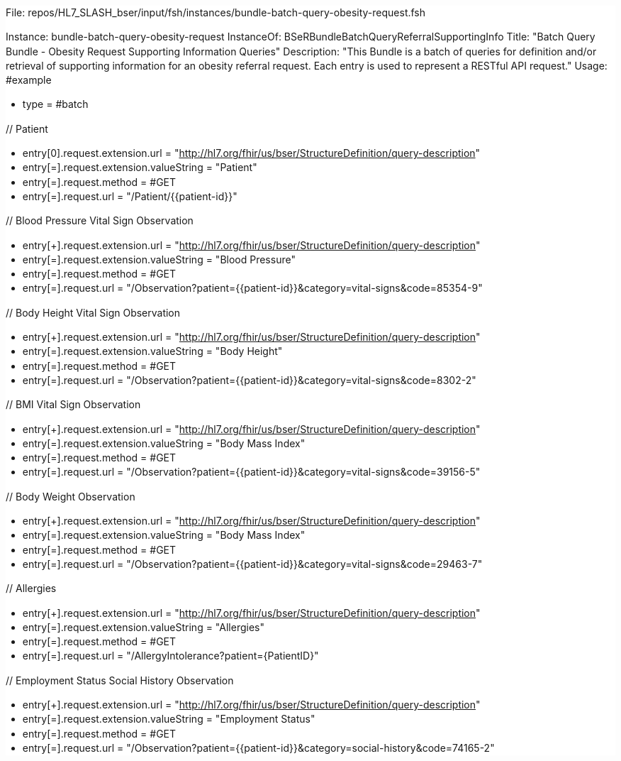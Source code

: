 File: repos/HL7_SLASH_bser/input/fsh/instances/bundle-batch-query-obesity-request.fsh

Instance: bundle-batch-query-obesity-request
InstanceOf: BSeRBundleBatchQueryReferralSupportingInfo
Title: "Batch Query Bundle - Obesity Request Supporting Information Queries"
Description: "This Bundle is a batch of queries for definition and/or retrieval of supporting information for an obesity referral request. Each entry is used to represent a RESTful API request."
Usage: #example

* type = #batch

// Patient
* entry[0].request.extension.url = "http://hl7.org/fhir/us/bser/StructureDefinition/query-description"
* entry[=].request.extension.valueString = "Patient"
* entry[=].request.method = #GET
* entry[=].request.url = "/Patient/{{patient-id}}"

// Blood Pressure Vital Sign Observation
* entry[+].request.extension.url = "http://hl7.org/fhir/us/bser/StructureDefinition/query-description"
* entry[=].request.extension.valueString = "Blood Pressure"
* entry[=].request.method = #GET
* entry[=].request.url = "/Observation?patient={{patient-id}}&category=vital-signs&code=85354-9"

// Body Height Vital Sign Observation
* entry[+].request.extension.url = "http://hl7.org/fhir/us/bser/StructureDefinition/query-description"
* entry[=].request.extension.valueString = "Body Height"
* entry[=].request.method = #GET
* entry[=].request.url = "/Observation?patient={{patient-id}}&category=vital-signs&code=8302-2"

// BMI Vital Sign Observation
* entry[+].request.extension.url = "http://hl7.org/fhir/us/bser/StructureDefinition/query-description"
* entry[=].request.extension.valueString = "Body Mass Index"
* entry[=].request.method = #GET
* entry[=].request.url = "/Observation?patient={{patient-id}}&category=vital-signs&code=39156-5"

// Body Weight Observation
* entry[+].request.extension.url = "http://hl7.org/fhir/us/bser/StructureDefinition/query-description"
* entry[=].request.extension.valueString = "Body Mass Index"
* entry[=].request.method = #GET
* entry[=].request.url = "/Observation?patient={{patient-id}}&category=vital-signs&code=29463-7"

// Allergies
* entry[+].request.extension.url = "http://hl7.org/fhir/us/bser/StructureDefinition/query-description"
* entry[=].request.extension.valueString = "Allergies"
* entry[=].request.method = #GET
* entry[=].request.url = "/AllergyIntolerance?patient={PatientID}"

// Employment Status Social History Observation
* entry[+].request.extension.url = "http://hl7.org/fhir/us/bser/StructureDefinition/query-description"
* entry[=].request.extension.valueString = "Employment Status"
* entry[=].request.method = #GET
* entry[=].request.url = "/Observation?patient={{patient-id}}&category=social-history&code=74165-2"

